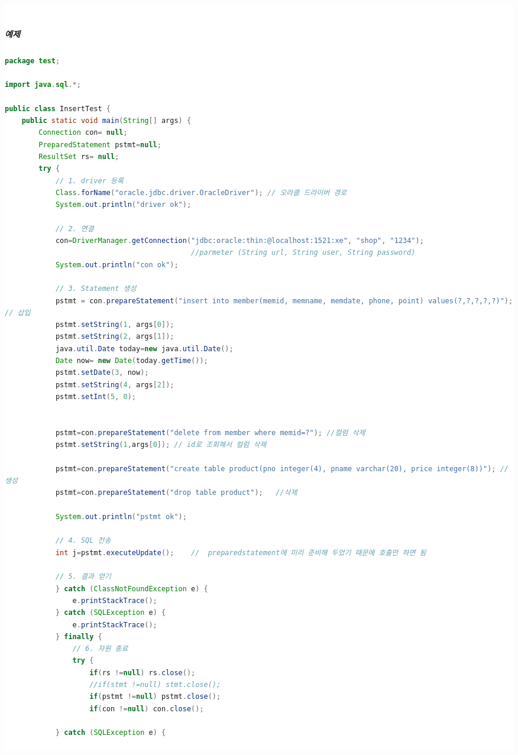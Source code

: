<br>

##### 예제

```java
package test;

import java.sql.*;

public class InsertTest {
	public static void main(String[] args) {
		Connection con= null;
		PreparedStatement pstmt=null;
		ResultSet rs= null;
		try {
			// 1. driver 등록
			Class.forName("oracle.jdbc.driver.OracleDriver"); // 오라클 드라이버 경로
			System.out.println("driver ok");
			
			// 2. 연결
			con=DriverManager.getConnection("jdbc:oracle:thin:@localhost:1521:xe", "shop", "1234");	
											//parmeter (String url, String user, String password)
			System.out.println("con ok");
			
			// 3. Statement 생성
			pstmt = con.prepareStatement("insert into member(memid, memname, memdate, phone, point) values(?,?,?,?,?)");	// 삽입
			pstmt.setString(1, args[0]);
			pstmt.setString(2, args[1]);
			java.util.Date today=new java.util.Date();
			Date now= new Date(today.getTime());
			pstmt.setDate(3, now);
			pstmt.setString(4, args[2]);
			pstmt.setInt(5, 0);
			
            
     	    pstmt=con.prepareStatement("delete from member where memid=?");	//컬럼 삭제
			pstmt.setString(1,args[0]);	// id로 조회해서 컬럼 삭제	
            
            pstmt=con.prepareStatement("create table product(pno integer(4), pname varchar(20), price integer(8))"); // 생성
			pstmt=con.prepareStatement("drop table product");	//삭제
            
            System.out.println("pstmt ok");
            
			// 4. SQL 전송
			int j=pstmt.executeUpdate();	//	preparedstatement에 미리 준비해 두었기 때문에 호출만 하면 됨

			// 5. 결과 얻기
			} catch (ClassNotFoundException e) {
				e.printStackTrace();
			} catch (SQLException e) {
				e.printStackTrace();
			} finally {
				// 6. 자원 종료
				try {
					if(rs !=null) rs.close();
					//if(stmt !=null) stmt.close();
					if(pstmt !=null) pstmt.close();
					if(con !=null) con.close();
					
			} catch (SQLException e) {
                    
```